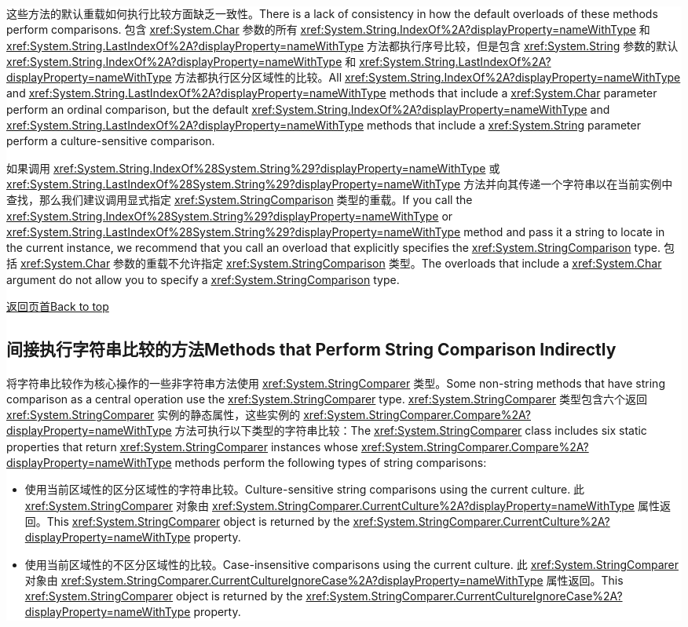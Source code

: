  <span data-ttu-id="e22b6-324">这些方法的默认重载如何执行比较方面缺乏一致性。</span><span class="sxs-lookup"><span data-stu-id="e22b6-324">There is a lack of consistency in how the default overloads of these methods perform comparisons.</span></span> <span data-ttu-id="e22b6-325">包含 <xref:System.Char> 参数的所有 <xref:System.String.IndexOf%2A?displayProperty=nameWithType> 和 <xref:System.String.LastIndexOf%2A?displayProperty=nameWithType> 方法都执行序号比较，但是包含 <xref:System.String> 参数的默认 <xref:System.String.IndexOf%2A?displayProperty=nameWithType> 和 <xref:System.String.LastIndexOf%2A?displayProperty=nameWithType> 方法都执行区分区域性的比较。</span><span class="sxs-lookup"><span data-stu-id="e22b6-325">All <xref:System.String.IndexOf%2A?displayProperty=nameWithType> and <xref:System.String.LastIndexOf%2A?displayProperty=nameWithType> methods that include a <xref:System.Char> parameter perform an ordinal comparison, but the default <xref:System.String.IndexOf%2A?displayProperty=nameWithType> and <xref:System.String.LastIndexOf%2A?displayProperty=nameWithType> methods that include a <xref:System.String> parameter perform a culture-sensitive comparison.</span></span>  
  
 <span data-ttu-id="e22b6-326">如果调用 <xref:System.String.IndexOf%28System.String%29?displayProperty=nameWithType> 或 <xref:System.String.LastIndexOf%28System.String%29?displayProperty=nameWithType> 方法并向其传递一个字符串以在当前实例中查找，那么我们建议调用显式指定 <xref:System.StringComparison> 类型的重载。</span><span class="sxs-lookup"><span data-stu-id="e22b6-326">If you call the <xref:System.String.IndexOf%28System.String%29?displayProperty=nameWithType> or <xref:System.String.LastIndexOf%28System.String%29?displayProperty=nameWithType> method and pass it a string to locate in the current instance, we recommend that you call an overload that explicitly specifies the <xref:System.StringComparison> type.</span></span> <span data-ttu-id="e22b6-327">包括 <xref:System.Char> 参数的重载不允许指定 <xref:System.StringComparison> 类型。</span><span class="sxs-lookup"><span data-stu-id="e22b6-327">The overloads that include a <xref:System.Char> argument do not allow you to specify a <xref:System.StringComparison> type.</span></span>  
  
 [<span data-ttu-id="e22b6-328">返回页首</span><span class="sxs-lookup"><span data-stu-id="e22b6-328">Back to top</span></span>](#top)  
  
<a name="methods_that_perform_string_comparison_indirectly"></a>   
## <a name="methods-that-perform-string-comparison-indirectly"></a><span data-ttu-id="e22b6-329">间接执行字符串比较的方法</span><span class="sxs-lookup"><span data-stu-id="e22b6-329">Methods that Perform String Comparison Indirectly</span></span>  
 <span data-ttu-id="e22b6-330">将字符串比较作为核心操作的一些非字符串方法使用 <xref:System.StringComparer> 类型。</span><span class="sxs-lookup"><span data-stu-id="e22b6-330">Some non-string methods that have string comparison as a central operation use the <xref:System.StringComparer> type.</span></span> <span data-ttu-id="e22b6-331"><xref:System.StringComparer> 类型包含六个返回 <xref:System.StringComparer> 实例的静态属性，这些实例的 <xref:System.StringComparer.Compare%2A?displayProperty=nameWithType> 方法可执行以下类型的字符串比较：</span><span class="sxs-lookup"><span data-stu-id="e22b6-331">The <xref:System.StringComparer> class includes six static properties that return <xref:System.StringComparer> instances whose <xref:System.StringComparer.Compare%2A?displayProperty=nameWithType> methods perform the following types of string comparisons:</span></span>  
  
-   <span data-ttu-id="e22b6-332">使用当前区域性的区分区域性的字符串比较。</span><span class="sxs-lookup"><span data-stu-id="e22b6-332">Culture-sensitive string comparisons using the current culture.</span></span> <span data-ttu-id="e22b6-333">此 <xref:System.StringComparer> 对象由 <xref:System.StringComparer.CurrentCulture%2A?displayProperty=nameWithType> 属性返回。</span><span class="sxs-lookup"><span data-stu-id="e22b6-333">This <xref:System.StringComparer> object is returned by the <xref:System.StringComparer.CurrentCulture%2A?displayProperty=nameWithType> property.</span></span>  
  
-   <span data-ttu-id="e22b6-334">使用当前区域性的不区分区域性的比较。</span><span class="sxs-lookup"><span data-stu-id="e22b6-334">Case-insensitive comparisons using the current culture.</span></span> <span data-ttu-id="e22b6-335">此 <xref:System.StringComparer> 对象由 <xref:System.StringComparer.CurrentCultureIgnoreCase%2A?displayProperty=nameWithType> 属性返回。</span><span class="sxs-lookup"><span data-stu-id="e22b6-335">This <xref:System.StringComparer> object is returned by the <xref:System.StringComparer.CurrentCultureIgnoreCase%2A?displayProperty=nameWithType> property.</span></span>  
  
